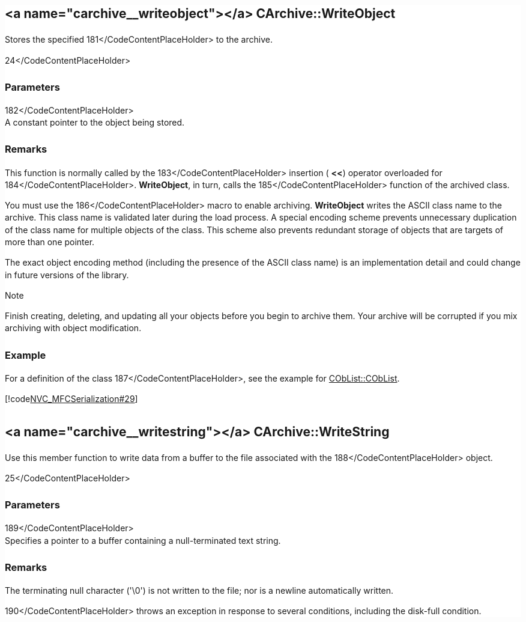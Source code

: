 ##  \<a name="carchive__writeobject">\</a>  CArchive::WriteObject  
 Stores the specified <CodeContentPlaceHolder>181\</CodeContentPlaceHolder> to the archive.  
  
<CodeContentPlaceHolder>24\</CodeContentPlaceHolder>  
### Parameters  
 <CodeContentPlaceHolder>182\</CodeContentPlaceHolder>  
 A constant pointer to the object being stored.  
  
### Remarks  
 This function is normally called by the <CodeContentPlaceHolder>183\</CodeContentPlaceHolder> insertion ( **<<**) operator overloaded for <CodeContentPlaceHolder>184\</CodeContentPlaceHolder>. **WriteObject**, in turn, calls the <CodeContentPlaceHolder>185\</CodeContentPlaceHolder> function of the archived class.  
  
 You must use the <CodeContentPlaceHolder>186\</CodeContentPlaceHolder> macro to enable archiving. **WriteObject** writes the ASCII class name to the archive. This class name is validated later during the load process. A special encoding scheme prevents unnecessary duplication of the class name for multiple objects of the class. This scheme also prevents redundant storage of objects that are targets of more than one pointer.  
  
 The exact object encoding method (including the presence of the ASCII class name) is an implementation detail and could change in future versions of the library.  
  
> [!NOTE]
>  Finish creating, deleting, and updating all your objects before you begin to archive them. Your archive will be corrupted if you mix archiving with object modification.  
  
### Example  
 For a definition of the class <CodeContentPlaceHolder>187\</CodeContentPlaceHolder>, see the example for [CObList::CObList](../vs140/coblist-class.md#coblist__coblist).  
  
 [!code[NVC_MFCSerialization#29](../vs140/codesnippet/CPP/carchive-class_22.cpp)]  
  
##  \<a name="carchive__writestring">\</a>  CArchive::WriteString  
 Use this member function to write data from a buffer to the file associated with the <CodeContentPlaceHolder>188\</CodeContentPlaceHolder> object.  
  
<CodeContentPlaceHolder>25\</CodeContentPlaceHolder>  
### Parameters  
 <CodeContentPlaceHolder>189\</CodeContentPlaceHolder>  
 Specifies a pointer to a buffer containing a null-terminated text string.  
  
### Remarks  
 The terminating null character ('\0') is not written to the file; nor is a newline automatically written.  
  
 <CodeContentPlaceHolder>190\</CodeContentPlaceHolder> throws an exception in response to several conditions, including the disk-full condition.  
  